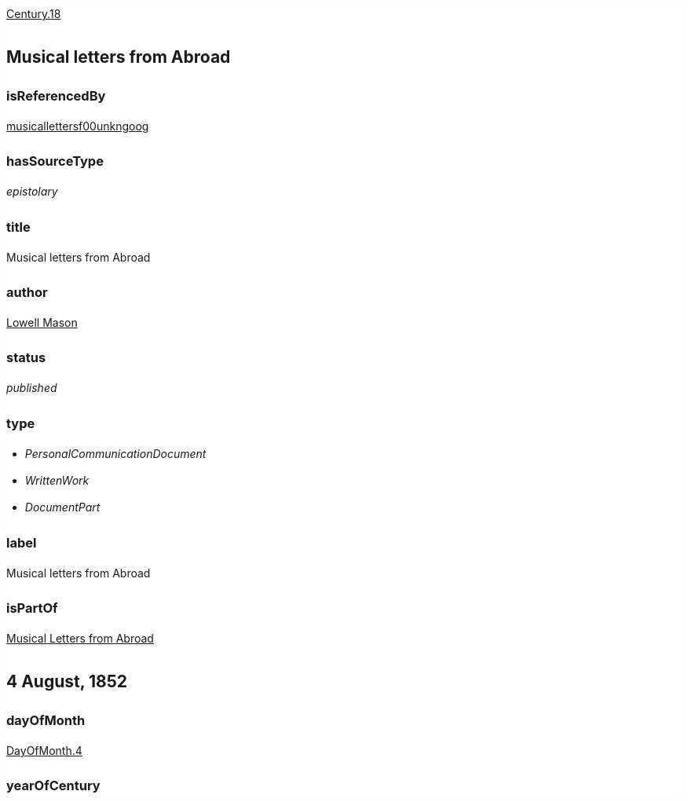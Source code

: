
[Century.18](#Century.18)

## Musical letters from Abroad

### isReferencedBy


[musicallettersf00unkngoog](#musicallettersf00unkngoog)

### hasSourceType


*epistolary*

### title


Musical letters from Abroad

### author


[Lowell Mason](#Lowell-Mason)

### status


*published*

### type

 - *PersonalCommunicationDocument*

 - *WrittenWork*

 - *DocumentPart*

### label


Musical letters from Abroad

### isPartOf


[Musical Letters from Abroad](#Musical-Letters-from-Abroad)

## 4 August, 1852

### dayOfMonth


[DayOfMonth.4](#DayOfMonth.4)

### yearOfCentury
